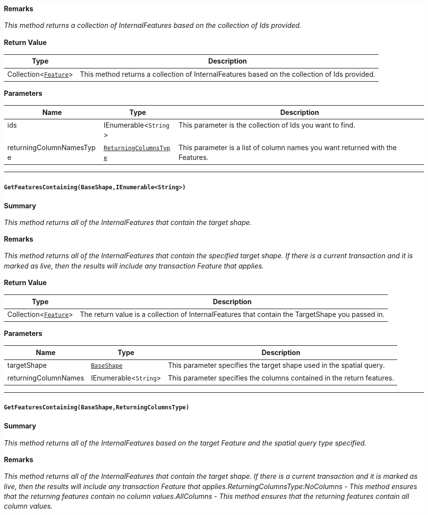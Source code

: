 **Remarks**

   *This method returns a collection of InternalFeatures based on the collection of Ids provided.*

**Return Value**

|Type|Description|
|---|---|
|Collection<[`Feature`](../ThinkGeo.Core/ThinkGeo.Core.Feature.md)>|This method returns a collection of InternalFeatures based on the collection of Ids provided.|

**Parameters**

|Name|Type|Description|
|---|---|---|
|ids|IEnumerable<`String`>|This parameter is the collection of Ids you want to find.|
|returningColumnNamesType|[`ReturningColumnsType`](../ThinkGeo.Core/ThinkGeo.Core.ReturningColumnsType.md)|This parameter is a list of column names you want returned with the Features.|

---
#### `GetFeaturesContaining(BaseShape,IEnumerable<String>)`

**Summary**

   *This method returns all of the InternalFeatures that contain the target shape.*

**Remarks**

   *This method returns all of the InternalFeatures that contain the specified target shape. If there is a current transaction and it is marked as live, then the results will include any transaction Feature that applies.*

**Return Value**

|Type|Description|
|---|---|
|Collection<[`Feature`](../ThinkGeo.Core/ThinkGeo.Core.Feature.md)>|The return value is a collection of InternalFeatures that contain the TargetShape you passed in.|

**Parameters**

|Name|Type|Description|
|---|---|---|
|targetShape|[`BaseShape`](../ThinkGeo.Core/ThinkGeo.Core.BaseShape.md)|This parameter specifies the target shape used in the spatial query.|
|returningColumnNames|IEnumerable<`String`>|This parameter specifies the columns contained in the return features.|

---
#### `GetFeaturesContaining(BaseShape,ReturningColumnsType)`

**Summary**

   *This method returns all of the InternalFeatures based on the target Feature and the spatial query type specified.*

**Remarks**

   *This method returns all of the InternalFeatures that contain the target shape. If there is a current transaction and it is marked as live, then the results will include any transaction Feature that applies.ReturningColumnsType:NoColumns - This method ensures that the returning features contain no column values.AllColumns - This method ensures that the returning features contain all column values.*
